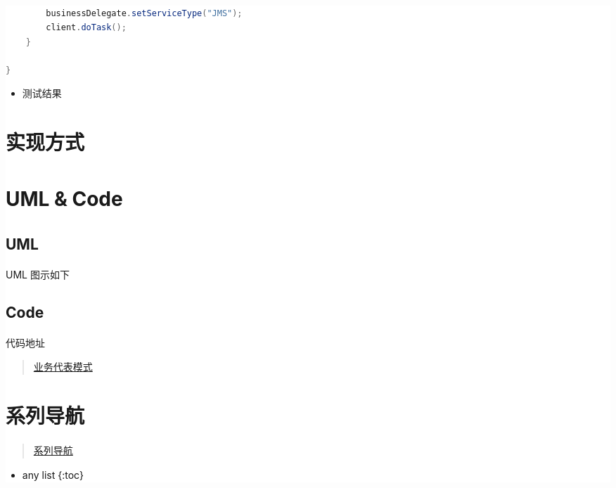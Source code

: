 ```java
        businessDelegate.setServiceType("JMS");
        client.doTask();
    }

}

```

- 测试结果

```
```

# 实现方式

# UML & Code

## UML

UML 图示如下

## Code

代码地址

> [业务代表模式](https://github.com/houbb/design-pattern/tree/master/design-pattern-note/src/main/java/com/ryo/design/pattern/note/bussinessDelegate)

# 系列导航

> [系列导航](https://blog.csdn.net/ryo1060732496/article/details/80214740)

* any list
{:toc}